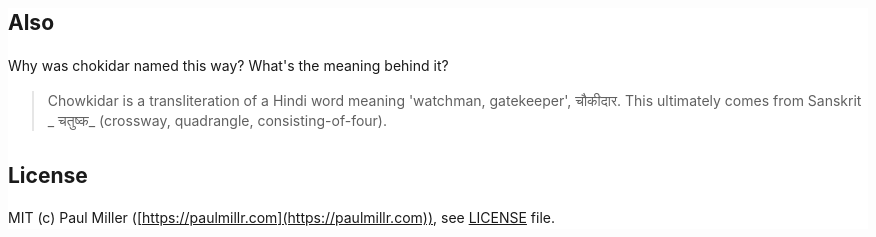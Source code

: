 ## Also

Why was chokidar named this way? What's the meaning behind it?

> Chowkidar is a transliteration of a Hindi word meaning 'watchman, gatekeeper', चौकीदार. This ultimately comes from Sanskrit \_ चतुष्क\_ (crossway, quadrangle, consisting-of-four).

## License

MIT (c) Paul Miller ([https://paulmillr.com](https://paulmillr.com)), see [LICENSE](chokidar/LICENSE/) file.
